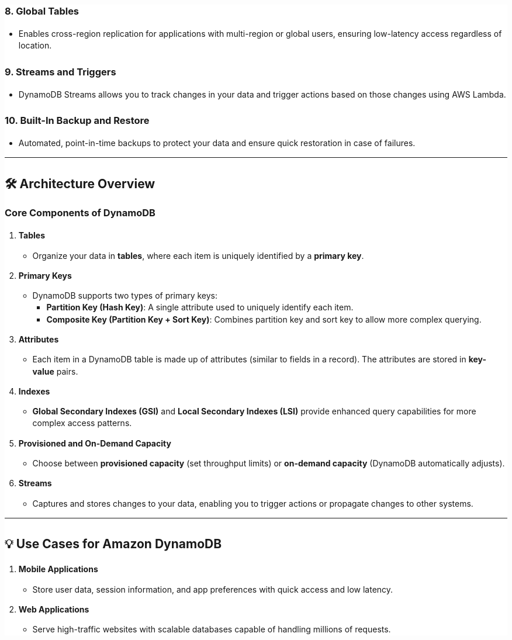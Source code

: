 ### 8. **Global Tables**
   - Enables cross-region replication for applications with multi-region or global users, ensuring low-latency access regardless of location.

### 9. **Streams and Triggers**
   - DynamoDB Streams allows you to track changes in your data and trigger actions based on those changes using AWS Lambda.

### 10. **Built-In Backup and Restore**
   - Automated, point-in-time backups to protect your data and ensure quick restoration in case of failures.

---

## 🛠️ **Architecture Overview**

### **Core Components of DynamoDB**

1. **Tables**  
   - Organize your data in **tables**, where each item is uniquely identified by a **primary key**.
   
2. **Primary Keys**  
   - DynamoDB supports two types of primary keys:
     - **Partition Key (Hash Key)**: A single attribute used to uniquely identify each item.
     - **Composite Key (Partition Key + Sort Key)**: Combines partition key and sort key to allow more complex querying.

3. **Attributes**  
   - Each item in a DynamoDB table is made up of attributes (similar to fields in a record). The attributes are stored in **key-value** pairs.

4. **Indexes**  
   - **Global Secondary Indexes (GSI)** and **Local Secondary Indexes (LSI)** provide enhanced query capabilities for more complex access patterns.

5. **Provisioned and On-Demand Capacity**  
   - Choose between **provisioned capacity** (set throughput limits) or **on-demand capacity** (DynamoDB automatically adjusts).

6. **Streams**  
   - Captures and stores changes to your data, enabling you to trigger actions or propagate changes to other systems.

---

## 💡 **Use Cases for Amazon DynamoDB**

1. **Mobile Applications**
   - Store user data, session information, and app preferences with quick access and low latency.

2. **Web Applications**
   - Serve high-traffic websites with scalable databases capable of handling millions of requests.
